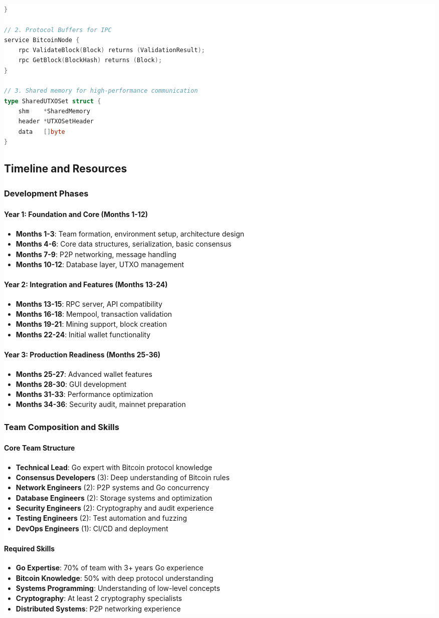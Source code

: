 ```go
}

// 2. Protocol Buffers for IPC
service BitcoinNode {
    rpc ValidateBlock(Block) returns (ValidationResult);
    rpc GetBlock(BlockHash) returns (Block);
}

// 3. Shared memory for high-performance communication
type SharedUTXOSet struct {
    shm    *SharedMemory
    header *UTXOSetHeader
    data   []byte
}
```

## Timeline and Resources

### Development Phases

#### Year 1: Foundation and Core (Months 1-12)
- **Months 1-3**: Team formation, environment setup, architecture design
- **Months 4-6**: Core data structures, serialization, basic consensus
- **Months 7-9**: P2P networking, message handling
- **Months 10-12**: Database layer, UTXO management

#### Year 2: Integration and Features (Months 13-24)
- **Months 13-15**: RPC server, API compatibility
- **Months 16-18**: Mempool, transaction validation
- **Months 19-21**: Mining support, block creation
- **Months 22-24**: Initial wallet functionality

#### Year 3: Production Readiness (Months 25-36)
- **Months 25-27**: Advanced wallet features
- **Months 28-30**: GUI development
- **Months 31-33**: Performance optimization
- **Months 34-36**: Security audit, mainnet preparation

### Team Composition and Skills

#### Core Team Structure
- **Technical Lead**: Go expert with Bitcoin protocol knowledge
- **Consensus Developers** (3): Deep understanding of Bitcoin rules
- **Network Engineers** (2): P2P systems and Go concurrency
- **Database Engineers** (2): Storage systems and optimization
- **Security Engineers** (2): Cryptography and audit experience
- **Testing Engineers** (2): Test automation and fuzzing
- **DevOps Engineers** (1): CI/CD and deployment

#### Required Skills
- **Go Expertise**: 70% of team with 3+ years Go experience
- **Bitcoin Knowledge**: 50% with deep protocol understanding
- **Systems Programming**: Understanding of low-level concepts
- **Cryptography**: At least 2 cryptography specialists
- **Distributed Systems**: P2P networking experience
